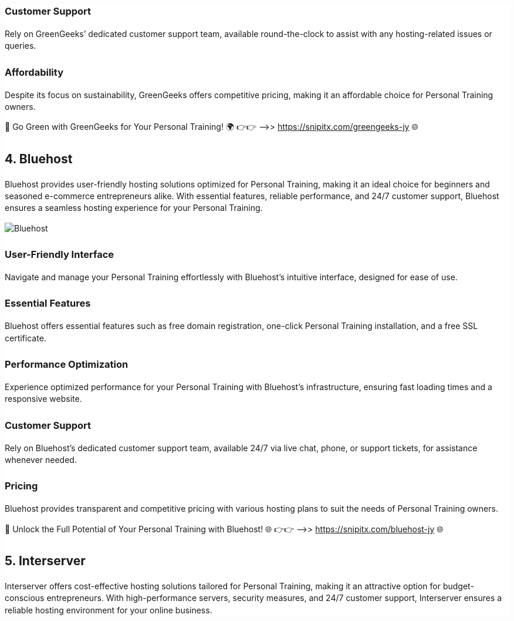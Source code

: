 ### Customer Support
Rely on GreenGeeks’ dedicated customer support team, available round-the-clock to assist with any hosting-related issues or queries.

### Affordability
Despite its focus on sustainability, GreenGeeks offers competitive pricing, making it an affordable choice for Personal Training owners.

🌿 Go Green with GreenGeeks for Your Personal Training! 🌍
👉👉 -->> https://snipitx.com/greengeeks-jy 🌐

## 4. Bluehost

Bluehost provides user-friendly hosting solutions optimized for Personal Training, making it an ideal choice for beginners and seasoned e-commerce entrepreneurs alike. With essential features, reliable performance, and 24/7 customer support, Bluehost ensures a seamless hosting experience for your Personal Training.

![Bluehost](https://i.imgur.com/PasFF9E.jpeg "Bluehost Hosting")

### User-Friendly Interface
Navigate and manage your Personal Training effortlessly with Bluehost’s intuitive interface, designed for ease of use.

### Essential Features
Bluehost offers essential features such as free domain registration, one-click Personal Training installation, and a free SSL certificate.

### Performance Optimization
Experience optimized performance for your Personal Training with Bluehost’s infrastructure, ensuring fast loading times and a responsive website.

### Customer Support
Rely on Bluehost’s dedicated customer support team, available 24/7 via live chat, phone, or support tickets, for assistance whenever needed.

### Pricing
Bluehost provides transparent and competitive pricing with various hosting plans to suit the needs of Personal Training owners.

🚀 Unlock the Full Potential of Your Personal Training with Bluehost! 🌐
👉👉 -->> https://snipitx.com/bluehost-jy 🌐

## 5. Interserver

Interserver offers cost-effective hosting solutions tailored for Personal Training, making it an attractive option for budget-conscious entrepreneurs. With high-performance servers, security measures, and 24/7 customer support, Interserver ensures a reliable hosting environment for your online business.
